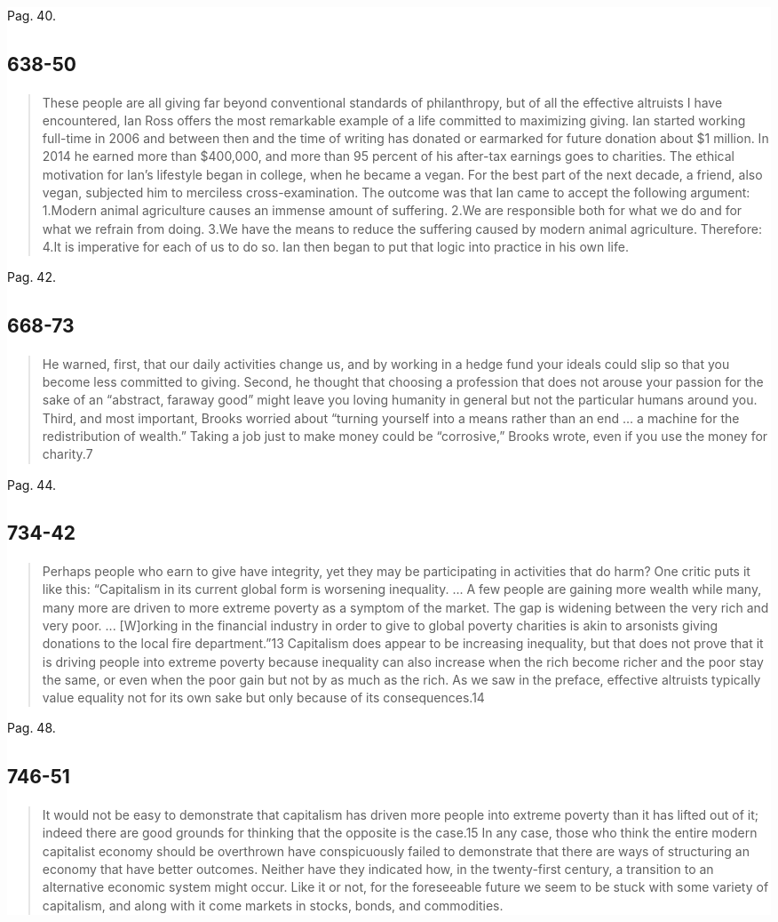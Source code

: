 Pag. 40.

## <a name="638-50">638-50</a>
>These people are all giving far beyond conventional standards of philanthropy, but of all the effective altruists I have encountered, Ian Ross offers the most remarkable example of a life committed to maximizing giving. Ian started working full-time in 2006 and between then and the time of writing has donated or earmarked for future donation about $1 million. In 2014 he earned more than $400,000, and more than 95 percent of his after-tax earnings goes to charities. The ethical motivation for Ian’s lifestyle began in college, when he became a vegan. For the best part of the next decade, a friend, also vegan, subjected him to merciless cross-examination. The outcome was that Ian came to accept the following argument: 1.Modern animal agriculture causes an immense amount of suffering. 2.We are responsible both for what we do and for what we refrain from doing. 3.We have the means to reduce the suffering caused by modern animal agriculture. Therefore: 4.It is imperative for each of us to do so. Ian then began to put that logic into practice in his own life.

Pag. 42.

## <a name="668-73">668-73</a>
>He warned, first, that our daily activities change us, and by working in a hedge fund your ideals could slip so that you become less committed to giving. Second, he thought that choosing a profession that does not arouse your passion for the sake of an “abstract, faraway good” might leave you loving humanity in general but not the particular humans around you. Third, and most important, Brooks worried about “turning yourself into a means rather than an end ... a machine for the redistribution of wealth.” Taking a job just to make money could be “corrosive,” Brooks wrote, even if you use the money for charity.7

Pag. 44.

## <a name="734-42">734-42</a>
>Perhaps people who earn to give have integrity, yet they may be participating in activities that do harm? One critic puts it like this: “Capitalism in its current global form is worsening inequality. ... A few people are gaining more wealth while many, many more are driven to more extreme poverty as a symptom of the market. The gap is widening between the very rich and very poor. ... [W]orking in the financial industry in order to give to global poverty charities is akin to arsonists giving donations to the local fire department.”13 Capitalism does appear to be increasing inequality, but that does not prove that it is driving people into extreme poverty because inequality can also increase when the rich become richer and the poor stay the same, or even when the poor gain but not by as much as the rich. As we saw in the preface, effective altruists typically value equality not for its own sake but only because of its consequences.14

Pag. 48.

## <a name="746-51">746-51</a>
>It would not be easy to demonstrate that capitalism has driven more people into extreme poverty than it has lifted out of it; indeed there are good grounds for thinking that the opposite is the case.15 In any case, those who think the entire modern capitalist economy should be overthrown have conspicuously failed to demonstrate that there are ways of structuring an economy that have better outcomes. Neither have they indicated how, in the twenty-first century, a transition to an alternative economic system might occur. Like it or not, for the foreseeable future we seem to be stuck with some variety of capitalism, and along with it come markets in stocks, bonds, and commodities.
